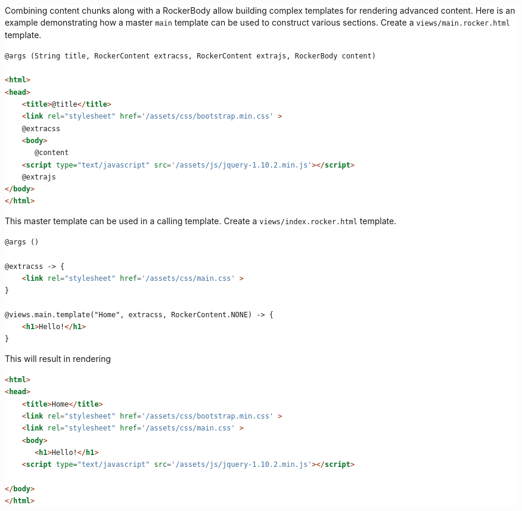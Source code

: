 Combining content chunks along with a RockerBody allow building complex templates
for rendering advanced content.  Here is an example demonstrating how a master
`main` template can be used to construct various sections.  Create a `views/main.rocker.html`
template.

```html
@args (String title, RockerContent extracss, RockerContent extrajs, RockerBody content)

<html>
<head>
    <title>@title</title>
    <link rel="stylesheet" href='/assets/css/bootstrap.min.css' >
    @extracss
    <body>
       @content
    <script type="text/javascript" src='/assets/js/jquery-1.10.2.min.js'></script>
    @extrajs
</body>
</html>
```

This master template can be used in a calling template. Create a `views/index.rocker.html`
template.
    
```html
@args ()

@extracss -> {
    <link rel="stylesheet" href='/assets/css/main.css' >
}

@views.main.template("Home", extracss, RockerContent.NONE) -> {
    <h1>Hello!</h1>
}
```

This will result in rendering

```html
<html>
<head>
    <title>Home</title>
    <link rel="stylesheet" href='/assets/css/bootstrap.min.css' >
    <link rel="stylesheet" href='/assets/css/main.css' >
    <body>
       <h1>Hello!</h1>
    <script type="text/javascript" src='/assets/js/jquery-1.10.2.min.js'></script>
   
</body>
</html>
```
